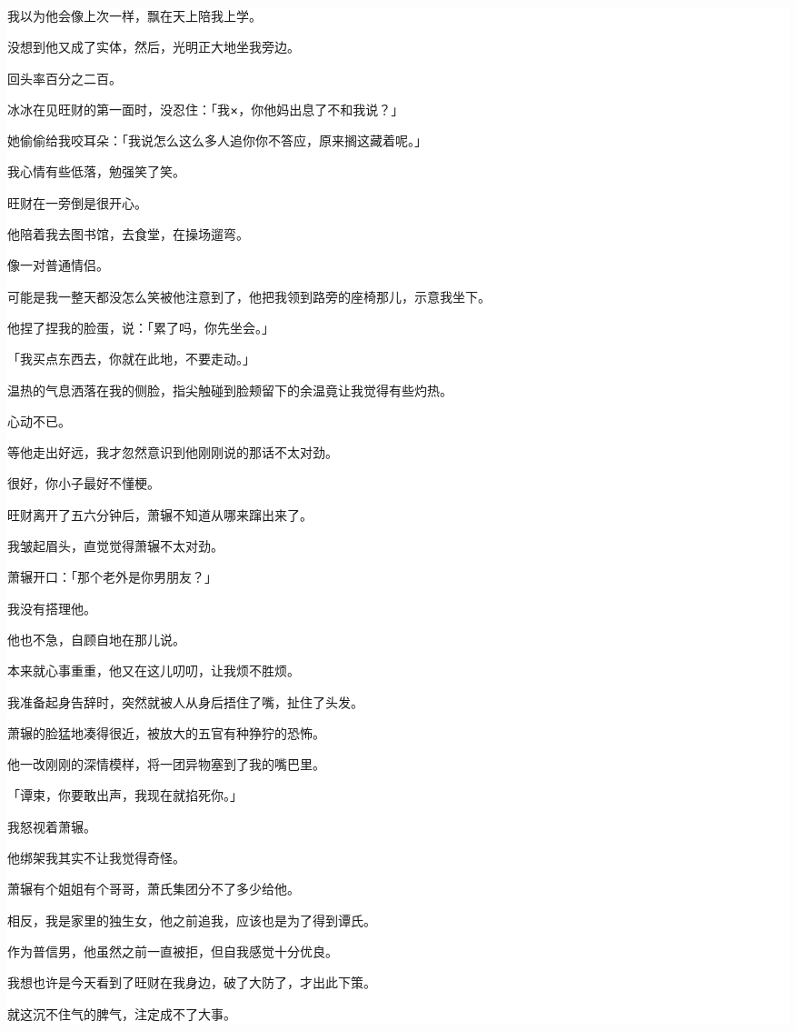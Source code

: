 我以为他会像上次一样，飘在天上陪我上学。

没想到他又成了实体，然后，光明正大地坐我旁边。

回头率百分之二百。

冰冰在见旺财的第一面时，没忍住：「我×，你他妈出息了不和我说？」

她偷偷给我咬耳朵：「我说怎么这么多人追你你不答应，原来搁这藏着呢。」

我心情有些低落，勉强笑了笑。

旺财在一旁倒是很开心。

他陪着我去图书馆，去食堂，在操场遛弯。

像一对普通情侣。

可能是我一整天都没怎么笑被他注意到了，他把我领到路旁的座椅那儿，示意我坐下。

他捏了捏我的脸蛋，说：「累了吗，你先坐会。」

「我买点东西去，你就在此地，不要走动。」

温热的气息洒落在我的侧脸，指尖触碰到脸颊留下的余温竟让我觉得有些灼热。

心动不已。

等他走出好远，我才忽然意识到他刚刚说的那话不太对劲。

很好，你小子最好不懂梗。

旺财离开了五六分钟后，萧辗不知道从哪来蹿出来了。

我皱起眉头，直觉觉得萧辗不太对劲。

萧辗开口：「那个老外是你男朋友？」

我没有搭理他。

他也不急，自顾自地在那儿说。

本来就心事重重，他又在这儿叨叨，让我烦不胜烦。

我准备起身告辞时，突然就被人从身后捂住了嘴，扯住了头发。

萧辗的脸猛地凑得很近，被放大的五官有种狰狞的恐怖。

他一改刚刚的深情模样，将一团异物塞到了我的嘴巴里。

「谭束，你要敢出声，我现在就掐死你。」

我怒视着萧辗。

他绑架我其实不让我觉得奇怪。

萧辗有个姐姐有个哥哥，萧氏集团分不了多少给他。

相反，我是家里的独生女，他之前追我，应该也是为了得到谭氏。

作为普信男，他虽然之前一直被拒，但自我感觉十分优良。

我想也许是今天看到了旺财在我身边，破了大防了，才出此下策。

就这沉不住气的脾气，注定成不了大事。
